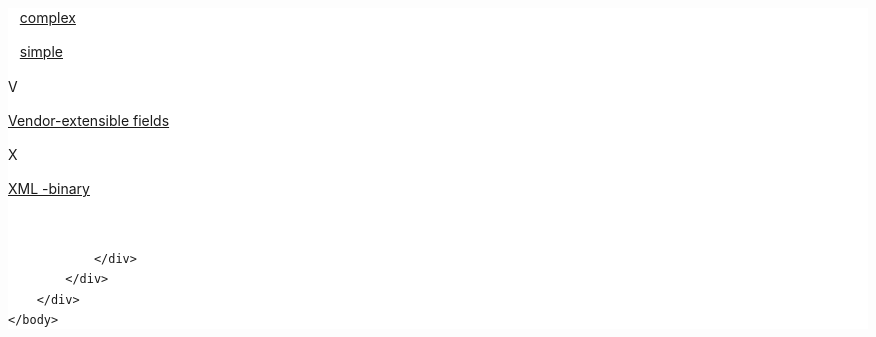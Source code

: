 <p>   <a href="e8f421ee-3f7f-4859-aa0a-3c194d6f34f0.htm">complex</a></p>

<p>   <a href="63a5ad01-e242-47bd-91e3-3d944f439305.htm">simple</a></p>

<p><span> </span></p>

<p>V</p>

<p><span> </span></p>

<p><a href="875e8f73-5aa6-471e-a39c-72cba113c8ef.htm">Vendor-extensible
fields</a></p>

<p><span> </span></p>

<p>X</p>

<p><span> </span></p>

<p><a href="2b2a5c94-769e-4039-bef8-4fdbeaa14ecc.htm">XML
-binary</a></p>

<p><a id="EndOfDocument_ST"></a><code> </code></p>


                </div>
            </div>
        </div>
    </body>
</html>
